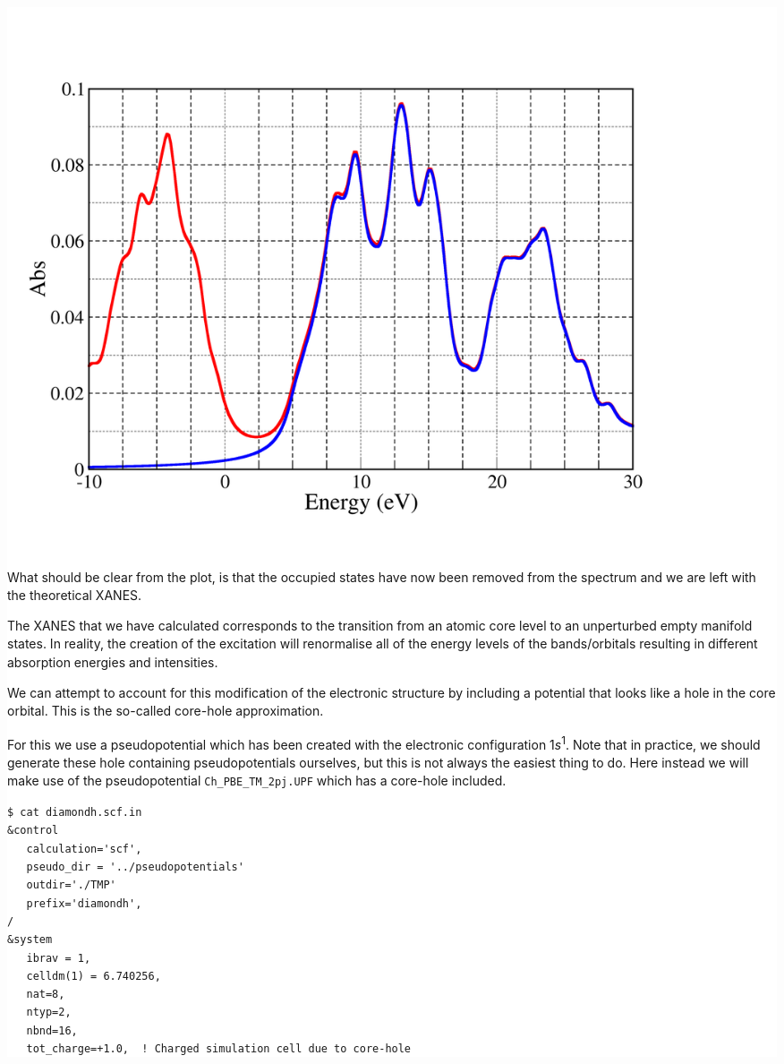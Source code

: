 ![WFC](Figures/no_core_hole_cut_occ.png)

What should be clear from the plot, is that the occupied states have now been removed from the spectrum and we are left with the theoretical XANES.

The XANES that we have calculated corresponds to the transition from an atomic core level to an unperturbed empty manifold states.
In reality, the creation of the excitation will renormalise all of the energy levels of the bands/orbitals resulting in different absorption energies and intensities.

We can attempt to account for this modification of the electronic structure by including a potential that looks like a hole in the core orbital.
This is the so-called core-hole approximation.

For this we use a pseudopotential which has been created with the electronic configuration 1<em>s</em><sup>1</sup>. 
Note that in practice, we should generate these hole containing pseudopotentials ourselves, but this is not always the easiest thing to do.
Here instead we will make use of the pseudopotential <code>Ch_PBE_TM_2pj.UPF</code> which has a core-hole included.

    $ cat diamondh.scf.in 
    &control
       calculation='scf',
       pseudo_dir = '../pseudopotentials'
       outdir='./TMP'
       prefix='diamondh',
    /
    &system
       ibrav = 1,
       celldm(1) = 6.740256,
       nat=8,
       ntyp=2,
       nbnd=16,
       tot_charge=+1.0,  ! Charged simulation cell due to core-hole